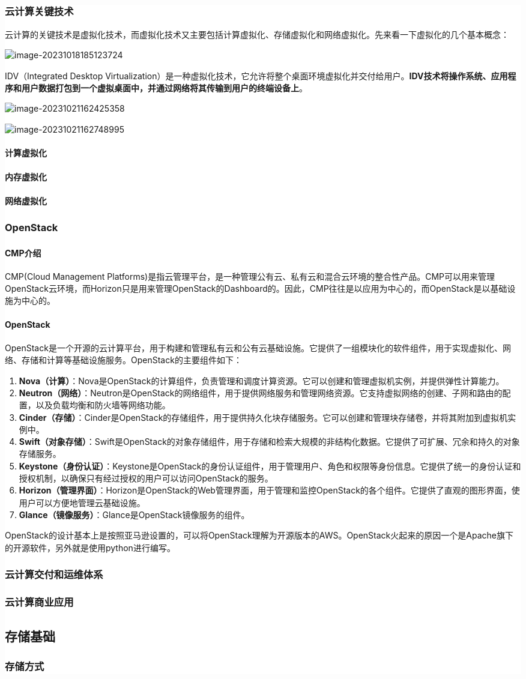 ### 云计算关键技术

云计算的关键技术是虚拟化技术，而虚拟化技术又主要包括计算虚拟化、存储虚拟化和网络虚拟化。先来看一下虚拟化的几个基本概念：

![image-20231018185123724](https://vblog-1315512378.cos.ap-guangzhou.myqcloud.com/imgs/vblog/202310181851942.webp)

IDV（Integrated Desktop Virtualization）是一种虚拟化技术，它允许将整个桌面环境虚拟化并交付给用户。**IDV技术将操作系统、应用程序和用户数据打包到一个虚拟桌面中，并通过网络将其传输到用户的终端设备上**。

![image-20231021162425358](https://vblog-1315512378.cos.ap-guangzhou.myqcloud.com/imgs/vblog/202310211625919.webp)

![image-20231021162748995](https://vblog-1315512378.cos.ap-guangzhou.myqcloud.com/imgs/vblog/202310211627113.webp)

#### 计算虚拟化



#### 内存虚拟化



#### 网络虚拟化

### OpenStack

#### CMP介绍

CMP(Cloud Management Platforms)是指云管理平台，是一种管理公有云、私有云和混合云环境的整合性产品。CMP可以用来管理OpenStack云环境，而Horizon只是用来管理OpenStack的Dashboard的。因此，CMP往往是以应用为中心的，而OpenStack是以基础设施为中心的。

#### OpenStack

OpenStack是一个开源的云计算平台，用于构建和管理私有云和公有云基础设施。它提供了一组模块化的软件组件，用于实现虚拟化、网络、存储和计算等基础设施服务。OpenStack的主要组件如下：

1. **Nova（计算）**：Nova是OpenStack的计算组件，负责管理和调度计算资源。它可以创建和管理虚拟机实例，并提供弹性计算能力。
2. **Neutron（网络）**：Neutron是OpenStack的网络组件，用于提供网络服务和管理网络资源。它支持虚拟网络的创建、子网和路由的配置，以及负载均衡和防火墙等网络功能。
3. **Cinder（存储）**：Cinder是OpenStack的存储组件，用于提供持久化块存储服务。它可以创建和管理块存储卷，并将其附加到虚拟机实例中。
4. **Swift（对象存储）**：Swift是OpenStack的对象存储组件，用于存储和检索大规模的非结构化数据。它提供了可扩展、冗余和持久的对象存储服务。
5. **Keystone（身份认证）**：Keystone是OpenStack的身份认证组件，用于管理用户、角色和权限等身份信息。它提供了统一的身份认证和授权机制，以确保只有经过授权的用户可以访问OpenStack的服务。
6. **Horizon（管理界面）**：Horizon是OpenStack的Web管理界面，用于管理和监控OpenStack的各个组件。它提供了直观的图形界面，使用户可以方便地管理云基础设施。
7. **Glance（镜像服务）**：Glance是OpenStack镜像服务的组件。

OpenStack的设计基本上是按照亚马逊设置的，可以将OpenStack理解为开源版本的AWS。OpenStack火起来的原因一个是Apache旗下的开源软件，另外就是使用python进行编写。

### 云计算交付和运维体系



### 云计算商业应用



## 存储基础

### 存储方式
